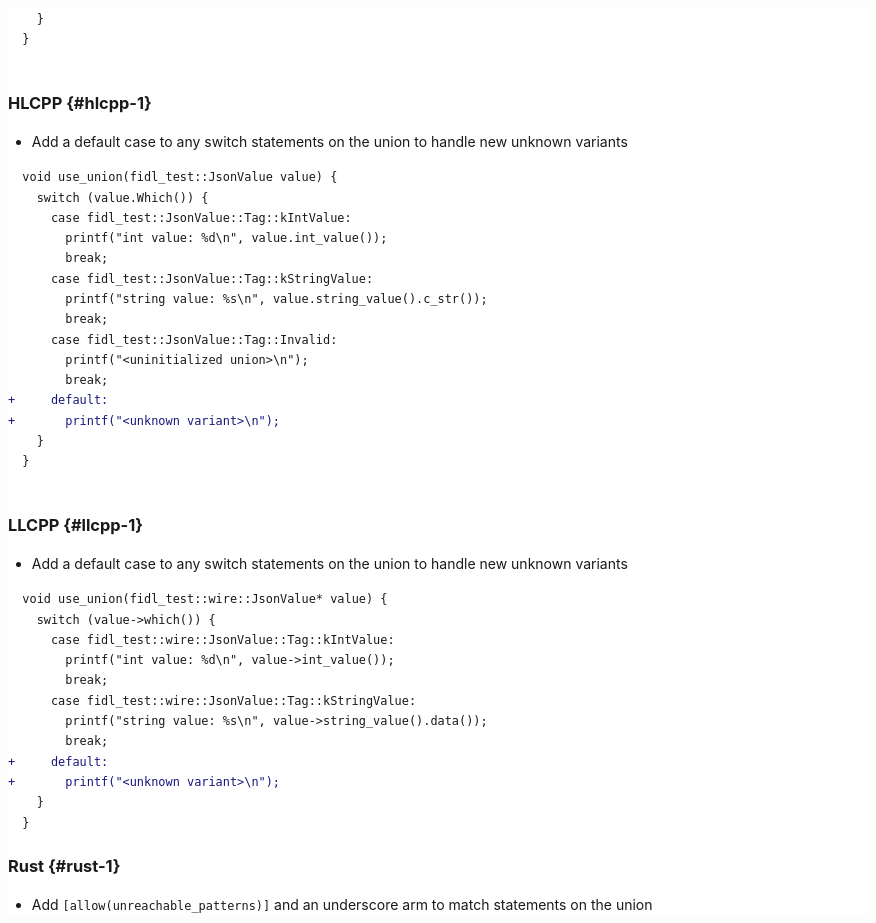 ```diff
    }
  }
  

```

### HLCPP {#hlcpp-1}

- Add a default case to any switch statements on the union to handle new unknown variants

```diff
  void use_union(fidl_test::JsonValue value) {
    switch (value.Which()) {
      case fidl_test::JsonValue::Tag::kIntValue:
        printf("int value: %d\n", value.int_value());
        break;
      case fidl_test::JsonValue::Tag::kStringValue:
        printf("string value: %s\n", value.string_value().c_str());
        break;
      case fidl_test::JsonValue::Tag::Invalid:
        printf("<uninitialized union>\n");
        break;
+     default:
+       printf("<unknown variant>\n");
    }
  }
  

```

### LLCPP {#llcpp-1}

- Add a default case to any switch statements on the union to handle new unknown variants

```diff
  void use_union(fidl_test::wire::JsonValue* value) {
    switch (value->which()) {
      case fidl_test::wire::JsonValue::Tag::kIntValue:
        printf("int value: %d\n", value->int_value());
        break;
      case fidl_test::wire::JsonValue::Tag::kStringValue:
        printf("string value: %s\n", value->string_value().data());
        break;
+     default:
+       printf("<unknown variant>\n");
    }
  }

```

### Rust {#rust-1}

- Add `[allow(unreachable_patterns)]` and an underscore arm to match statements on the union
